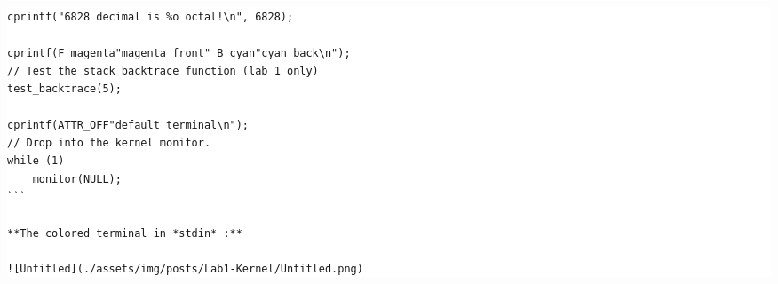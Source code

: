     cprintf("6828 decimal is %o octal!\n", 6828);
    
    cprintf(F_magenta"magenta front" B_cyan"cyan back\n");
    // Test the stack backtrace function (lab 1 only)
    test_backtrace(5);
    	
    cprintf(ATTR_OFF"default terminal\n");
    // Drop into the kernel monitor.
    while (1)
    	monitor(NULL);
    ```
    
    **The colored terminal in *stdin* :** 
    
    ![Untitled](./assets/img/posts/Lab1-Kernel/Untitled.png)
    